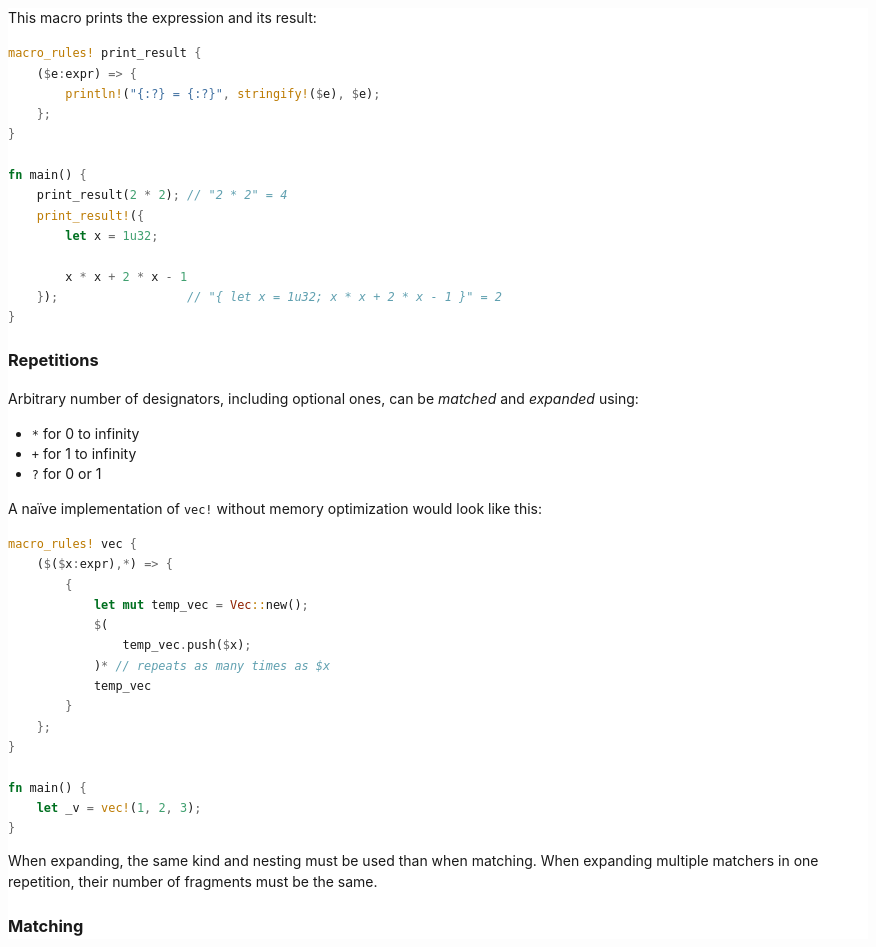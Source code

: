 This macro prints the expression and its result:

```rust
macro_rules! print_result {
    ($e:expr) => {
        println!("{:?} = {:?}", stringify!($e), $e);
    };
}

fn main() {
    print_result(2 * 2); // "2 * 2" = 4
    print_result!({
        let x = 1u32;

        x * x + 2 * x - 1
    });                  // "{ let x = 1u32; x * x + 2 * x - 1 }" = 2
}
```

### Repetitions

Arbitrary number of designators, including optional ones, can be _matched_ and
_expanded_ using:

- `*` for 0 to infinity
- `+` for 1 to infinity
- `?` for 0 or 1

A naïve implementation of `vec!` without memory optimization would look like
this:

```rust
macro_rules! vec {
    ($($x:expr),*) => {
        {
            let mut temp_vec = Vec::new();
            $(
                temp_vec.push($x);
            )* // repeats as many times as $x
            temp_vec
        }
    };
}

fn main() {
    let _v = vec!(1, 2, 3);
}
```

When expanding, the same kind and nesting must be used than when matching. When
expanding multiple matchers in one repetition, their number of fragments must be
the same.

### Matching
